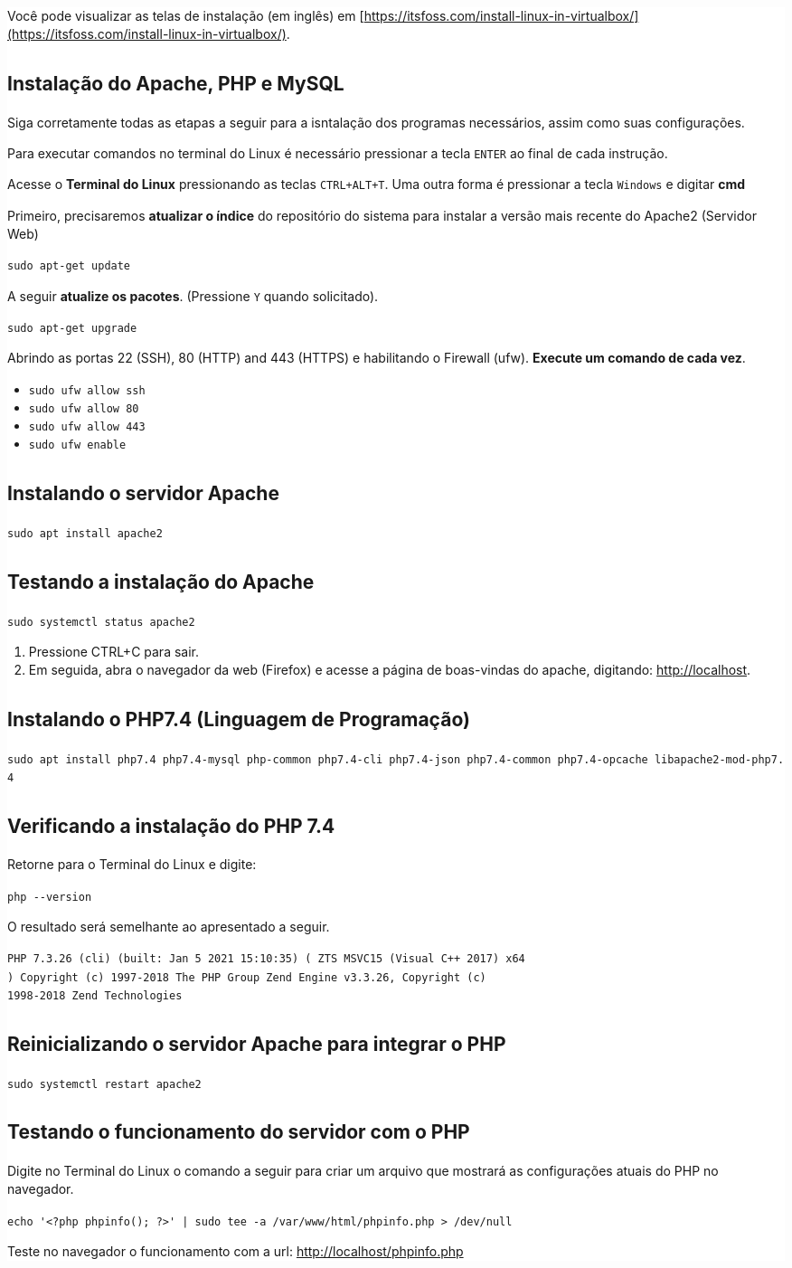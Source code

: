 Você pode visualizar as telas de instalação (em inglês) em [https://itsfoss.com/install-linux-in-virtualbox/](https://itsfoss.com/install-linux-in-virtualbox/).
## Instalação do Apache, PHP e MySQL
Siga corretamente todas as etapas a seguir para a isntalação dos programas necessários, assim como suas configurações.

Para executar comandos no terminal do Linux é necessário pressionar a tecla ```ENTER``` ao final de cada instrução.

Acesse o **Terminal do Linux** pressionando as teclas ```CTRL+ALT+T```. Uma outra forma é pressionar a tecla ```Windows``` e digitar **cmd**

Primeiro, precisaremos **atualizar o índice** do repositório do sistema para instalar a versão mais recente do Apache2 (Servidor Web)

```sudo apt-get update```

A seguir **atualize os pacotes**. (Pressione ```Y``` quando solicitado).

```sudo apt-get upgrade```

Abrindo as portas 22 (SSH), 80 (HTTP) and 443 (HTTPS) e habilitando o Firewall (ufw). **Execute um comando de cada vez**.
+ ```sudo ufw allow ssh```
+ ```sudo ufw allow 80```
+ ```sudo ufw allow 443```
+ ```sudo ufw enable```

## Instalando o servidor Apache
```sudo apt install apache2```

## Testando a instalação do Apache

```sudo systemctl status apache2```

1. Pressione CTRL+C para sair.
2. Em seguida, abra o navegador da web (Firefox) e acesse a página de boas-vindas do apache, digitando: [http://localhost](http://localhost).

## Instalando o PHP7.4 (Linguagem de Programação)
```sudo apt install php7.4 php7.4-mysql php-common php7.4-cli php7.4-json php7.4-common php7.4-opcache libapache2-mod-php7.4```

## Verificando a instalação do PHP 7.4
Retorne para o Terminal do Linux e digite:

```php --version```

O resultado será semelhante ao apresentado a seguir.

```html
PHP 7.3.26 (cli) (built: Jan 5 2021 15:10:35) ( ZTS MSVC15 (Visual C++ 2017) x64
) Copyright (c) 1997-2018 The PHP Group Zend Engine v3.3.26, Copyright (c)
1998-2018 Zend Technologies
```
## Reinicializando o servidor Apache para integrar o PHP
```sudo systemctl restart apache2```

## Testando o funcionamento do servidor com o PHP
Digite no Terminal do Linux o comando a seguir para criar um arquivo que mostrará as configurações atuais do PHP no navegador.

```echo '<?php phpinfo(); ?>' | sudo tee -a /var/www/html/phpinfo.php > /dev/null```

Teste no navegador o funcionamento com a url: [http://localhost/phpinfo.php](http://localhost/phpinfo.php)
```